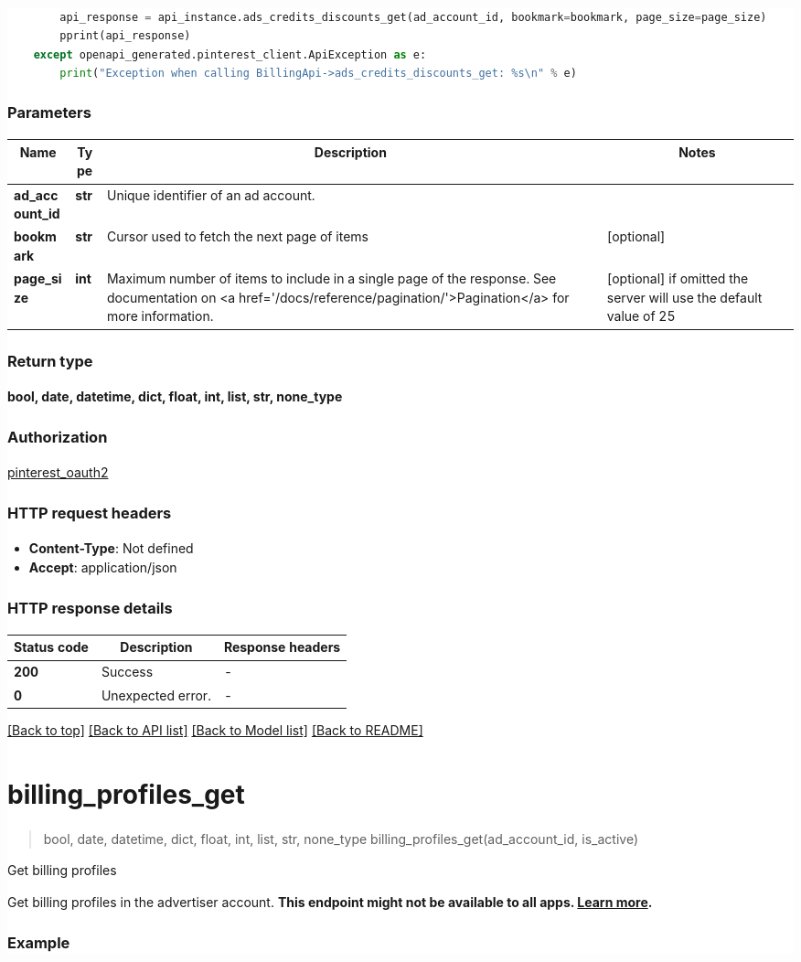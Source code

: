 ```python
        api_response = api_instance.ads_credits_discounts_get(ad_account_id, bookmark=bookmark, page_size=page_size)
        pprint(api_response)
    except openapi_generated.pinterest_client.ApiException as e:
        print("Exception when calling BillingApi->ads_credits_discounts_get: %s\n" % e)
```


### Parameters

Name | Type | Description  | Notes
------------- | ------------- | ------------- | -------------
 **ad_account_id** | **str**| Unique identifier of an ad account. |
 **bookmark** | **str**| Cursor used to fetch the next page of items | [optional]
 **page_size** | **int**| Maximum number of items to include in a single page of the response. See documentation on &lt;a href&#x3D;&#39;/docs/reference/pagination/&#39;&gt;Pagination&lt;/a&gt; for more information. | [optional] if omitted the server will use the default value of 25

### Return type

**bool, date, datetime, dict, float, int, list, str, none_type**

### Authorization

[pinterest_oauth2](../README.md#pinterest_oauth2)

### HTTP request headers

 - **Content-Type**: Not defined
 - **Accept**: application/json


### HTTP response details

| Status code | Description | Response headers |
|-------------|-------------|------------------|
**200** | Success |  -  |
**0** | Unexpected error. |  -  |

[[Back to top]](#) [[Back to API list]](../README.md#documentation-for-api-endpoints) [[Back to Model list]](../README.md#documentation-for-models) [[Back to README]](../README.md)

# **billing_profiles_get**
> bool, date, datetime, dict, float, int, list, str, none_type billing_profiles_get(ad_account_id, is_active)

Get billing profiles

Get billing profiles in the advertiser account.  <strong>This endpoint might not be available to all apps. <a href='/docs/getting-started/beta-and-advanced-access/'>Learn more</a>.</strong>

### Example
